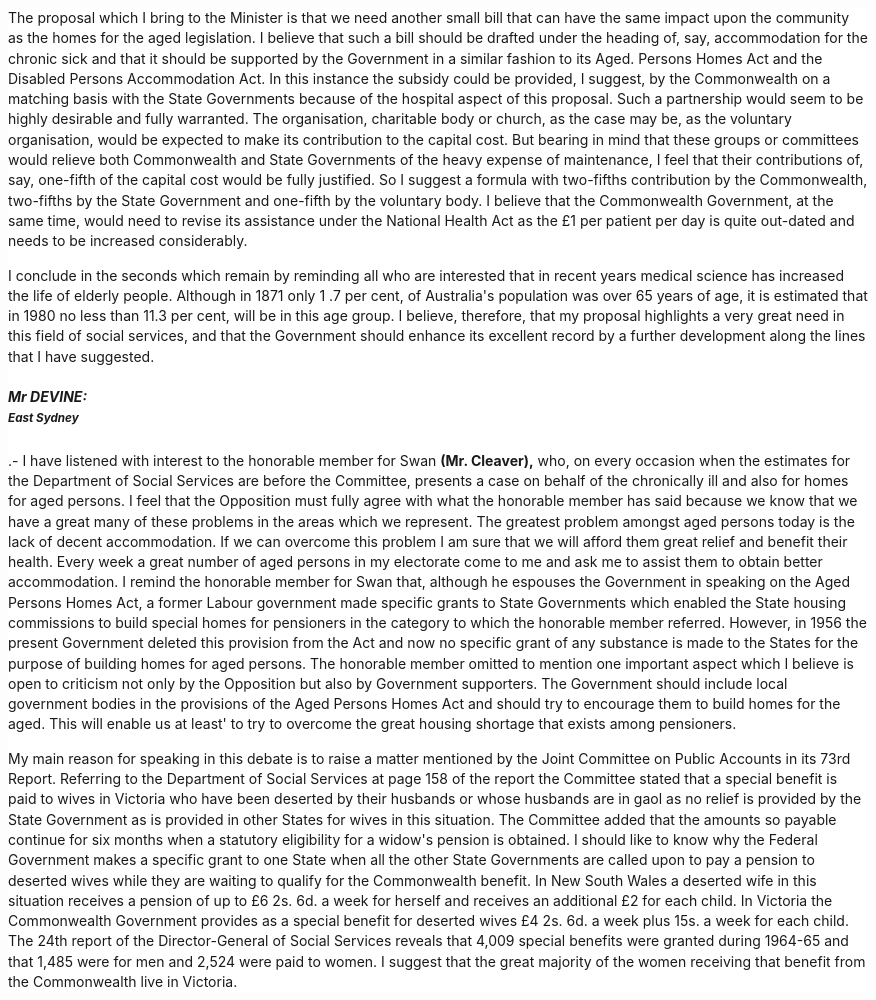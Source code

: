 The proposal which I bring to the Minister is that we need another small bill that can have the same impact upon the community as the homes for the aged legislation. I believe that such a bill should be drafted under the heading of, say, accommodation for the chronic sick and that it should be supported by the Government in a similar fashion to its Aged. Persons Homes Act and the Disabled Persons Accommodation Act. In this instance the subsidy could be provided, I suggest, by the Commonwealth on a matching basis with the State Governments because of the hospital aspect of this proposal. Such a partnership would seem to be highly desirable and fully warranted. The organisation, charitable body or church, as the case may be, as the voluntary organisation, would be expected to make its contribution to the capital cost. But bearing in mind that these groups or committees would relieve both Commonwealth and State Governments of the heavy expense of maintenance, I feel that their contributions of, say, one-fifth of the capital cost would be fully justified. So I suggest a formula with two-fifths contribution by the Commonwealth, two-fifths by the State Government and one-fifth by the voluntary body. I believe that the Commonwealth Government, at the same time, would need to revise its assistance under the National Health Act as the £1 per patient per day is quite out-dated and needs to be increased considerably. 

I conclude in the seconds which remain by reminding all who are interested that in recent years medical science has increased the life of elderly people. Although in 1871 only 1 .7 per cent, of Australia's population was over 65 years of age, it is estimated that in 1980 no less than 11.3 per cent, will be in this age group. I believe, therefore, that my proposal highlights a very great need in this field of social services, and that the Government should enhance its excellent record by a further development along the lines that I have suggested. 

##### Mr DEVINE:<br><small class="text-muted">East Sydney</small>

.- I have listened with interest to the honorable member for Swan  **(Mr. Cleaver),**  who, on every occasion when the estimates for the Department of Social Services are before the Committee, presents a case on behalf of the chronically ill and also for homes for aged persons. I feel that the Opposition must fully agree with what the honorable member has said because we know that we have a great many of these problems in the areas which we represent. The greatest problem amongst aged persons today is the lack of decent accommodation. If we can overcome this problem I am sure that we will afford them great relief and benefit their health. Every week a great number of aged persons in my electorate come to me and ask me to assist them to obtain better accommodation. I remind the honorable member for Swan that, although he espouses the Government in speaking on the Aged Persons Homes Act, a former Labour government made specific grants to State Governments which enabled the State housing commissions to build special homes for pensioners in the category to which the honorable member referred. However, in 1956 the present Government deleted this provision from the Act and now no specific grant of any substance is made to the States for the purpose of building homes for aged persons. The honorable member omitted to mention one important aspect which I believe is open to criticism not only by the Opposition but also by Government supporters. The Government should include local government bodies in the provisions of the Aged Persons Homes Act and should try to encourage them to build homes for the aged. This will enable us at least' to try to overcome the great housing shortage that exists among pensioners. 

My main reason for speaking in this debate is to raise a matter mentioned by the Joint Committee on Public Accounts in its 73rd Report. Referring to the Department of Social Services at page 158 of the report the Committee stated that a special benefit is paid to wives in Victoria who have been deserted by their husbands or whose husbands are in gaol as no relief is provided by the State Government as is provided in other States for wives in this situation. The Committee added that the amounts so payable continue for six months when a statutory eligibility for a widow's pension is obtained. I should like to know why the Federal Government makes a specific grant to one State when all the other State Governments are called upon to pay a pension to deserted wives while they are waiting to qualify for the Commonwealth benefit. In New South Wales a deserted wife in this situation receives a pension of up to £6 2s. 6d. a week for herself and receives an additional £2 for each child. In Victoria the Commonwealth Government provides as a special benefit for deserted wives £4 2s. 6d. a week plus 15s. a week for each child. The 24th report of the Director-General of Social Services reveals that 4,009 special benefits were granted during 1964-65 and that 1,485 were for men and 2,524 were paid to women. I suggest that the great majority of the women receiving that benefit from the Commonwealth live in Victoria. 
